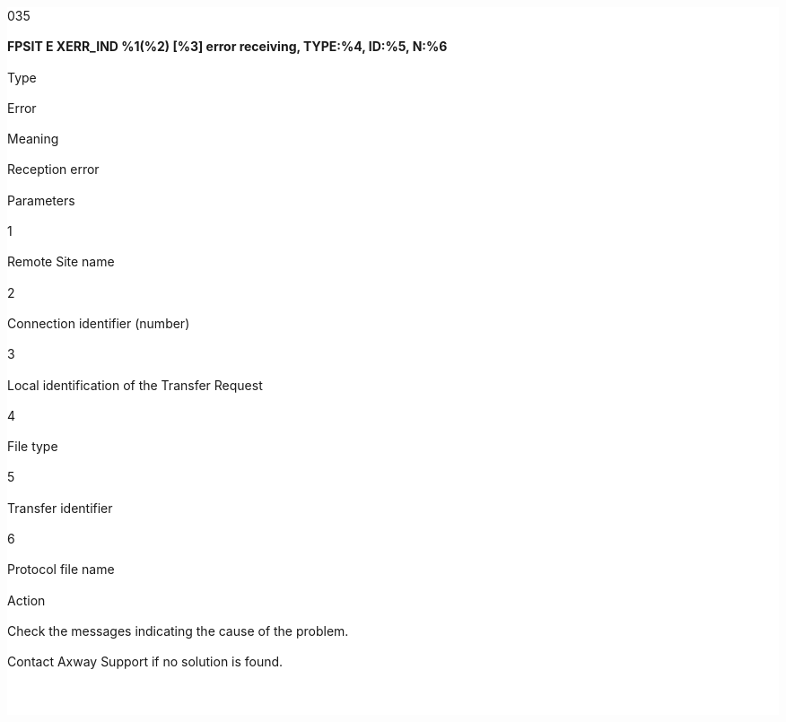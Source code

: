          
   
   <tbody>
      <tr>
         <td><p><span id="FPSIT035E"></span>035</p>         </td>
         <td><p><span style="font-weight: bold;">FPSIT E XERR_IND %1(%2) [%3] error receiving, TYPE:%4, ID:%5, N:%6</span></p>         </td>
      </tr>
      <tr>
         <td><p>Type</p>         </td>
         <td><p>Error</p>         </td>
      </tr>
      <tr>
         <td><p>Meaning</p>         </td>
         <td><p>Reception error</p>         </td>
      </tr>
      <tr>
         <td><p>Parameters</p>         </td>
         <td><p>1</p>         </td>
         <td><p>Remote Site name</p>         </td>
      </tr>
      <tr>
         <td><p>2</p>         </td>
         <td><p>Connection identifier (number)</p>         </td>
      </tr>
      <tr>
         <td><p>3</p>         </td>
         <td><p>Local identification of the Transfer Request</p>         </td>
      </tr>
      <tr>
         <td><p>4</p>         </td>
         <td><p>File type</p>         </td>
      </tr>
      <tr>
         <td><p>5</p>         </td>
         <td><p>Transfer identifier</p>         </td>
      </tr>
      <tr>
         <td><p>6</p>         </td>
         <td><p>Protocol file name</p>         </td>
      </tr>
      <tr>
         <td><p>Action</p>         </td>
         <td><p>Check the messages indicating the cause of the problem.</p>
<p>Contact Axway Support if no solution is found.</p>         </td>
      </tr>
   </tbody>
</table>

 

<table>
         
         